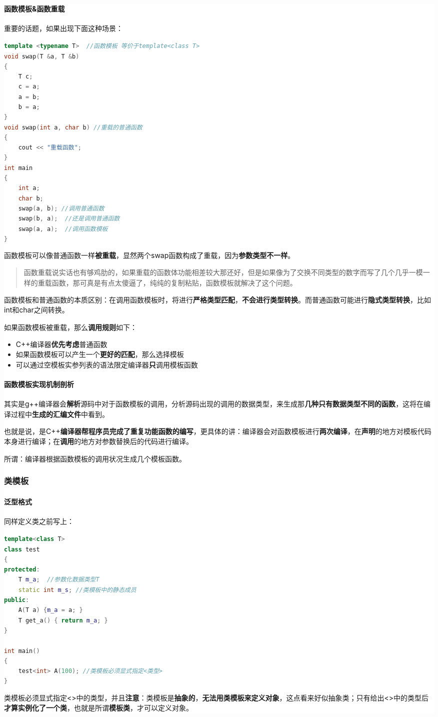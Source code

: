 #### 函数模板&函数重载
重要的话题，如果出现下面这种场景：
```cpp
template <typename T>  //函数模板 等价于template<class T>
void swap(T &a, T &b)
{
	T c;
	c = a;
	a = b;
	b = a;
}
void swap(int a, char b) //重载的普通函数
{
	cout << "重载函数";
}
int main
{
	int a;
	char b;
	swap(a, b); //调用普通函数
	swap(b, a);  //还是调用普通函数
	swap(a, a);  //调用函数模板
}
```
函数模板可以像普通函数一样**被重载**，显然两个swap函数构成了重载，因为**参数类型不一样**。
> 函数重载说实话也有够鸡肋的，如果重载的函数体功能相差较大那还好，但是如果像为了交换不同类型的数字而写了几个几乎一模一样的重载函数，那可真是有点太傻逼了，纯纯的复制粘贴，函数模板就解决了这个问题。

函数模板和普通函数的本质区别：在调用函数模板时，将进行**严格类型匹配**，**不会进行类型转换**。而普通函数可能进行**隐式类型转换**，比如int和char之间转换。

如果函数模板被重载，那么**调用规则**如下：
* C++编译器**优先考虑**普通函数
* 如果函数模板可以产生一个**更好的匹配**，那么选择模板
* 可以通过空模板实参列表的语法限定编译器**只**调用模板函数


#### 函数模板实现机制剖析
其实是g++编译器会**解析**源码中对于函数模板的调用，分析源码出现的调用的数据类型，来生成那**几种只有数据类型不同的函数**，这将在编译过程中**生成的汇编文件**中看到。

也就是说，是C++**编译器帮程序员完成了重复功能函数的编写**，更具体的讲：编译器会对函数模板进行**两次编译**，在**声明**的地方对模板代码本身进行编译；在**调用**的地方对参数替换后的代码进行编译。

所谓：编译器根据函数模板的调用状况生成几个模板函数。


### 类模板
#### 泛型格式
同样定义类之前写上：
```cpp
template<class T>
class test
{
protected:
	T m_a;  //参数化数据类型T
	static int m_s; //类模板中的静态成员
public:
	A(T a) {m_a = a; }
	T get_a() { return m_a; }
}

int main()
{
	test<int> A(100); //类模板必须显式指定<类型>
}
```
类模板必须显式指定<>中的类型，并且**注意**：类模板是**抽象的**，**无法用类模板来定义对象**，这点看来好似抽象类；只有给出<>中的类型后**才算实例化了一个类**，也就是所谓**模板类**，才可以定义对象。